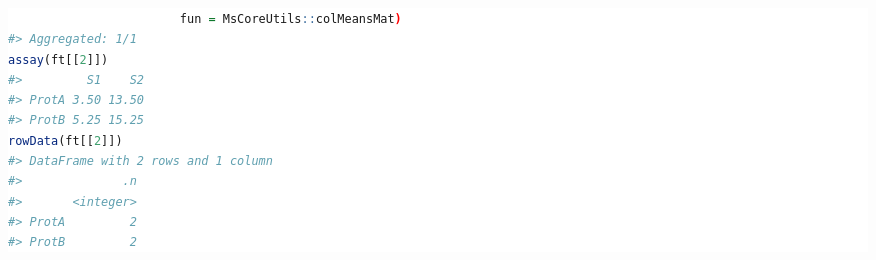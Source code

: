 ``` r
                        fun = MsCoreUtils::colMeansMat)
#> Aggregated: 1/1
assay(ft[[2]])
#>         S1    S2
#> ProtA 3.50 13.50
#> ProtB 5.25 15.25
rowData(ft[[2]])
#> DataFrame with 2 rows and 1 column
#>              .n
#>       <integer>
#> ProtA         2
#> ProtB         2
```
